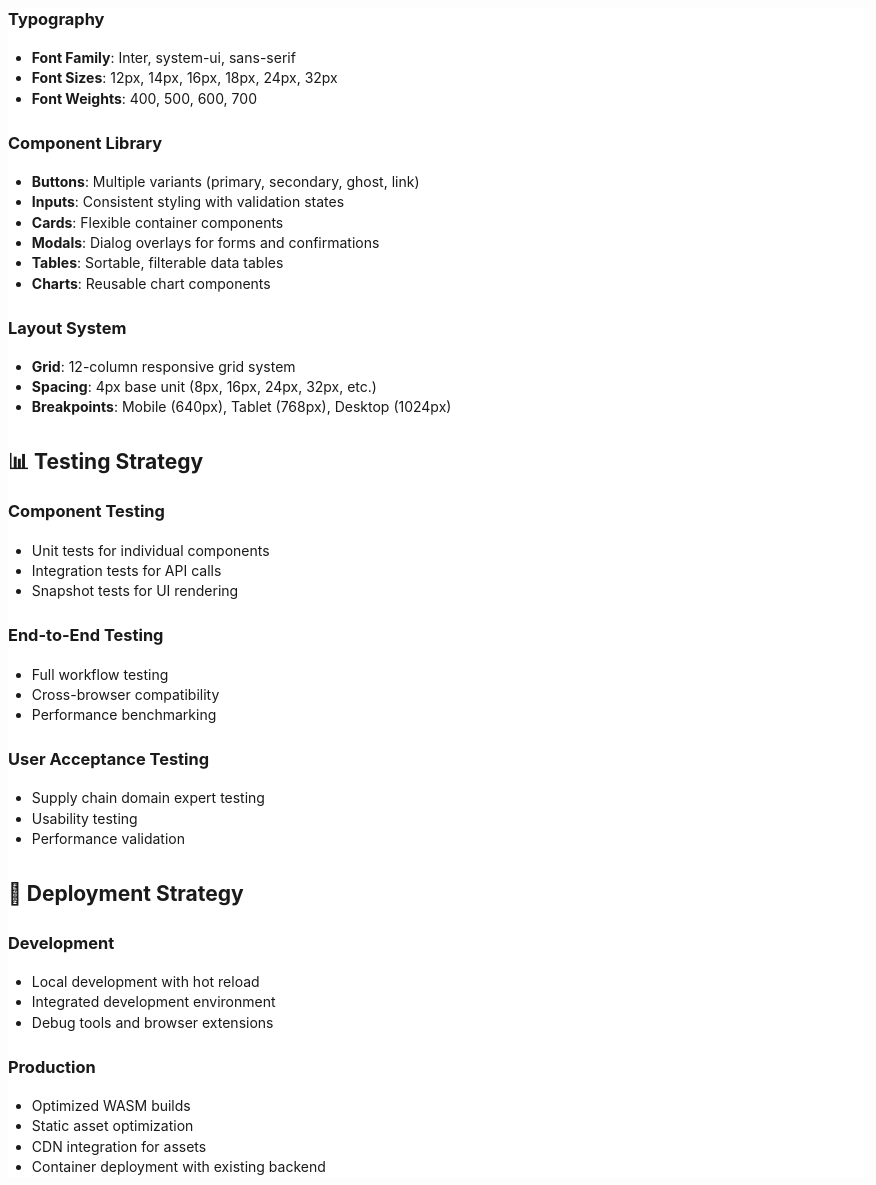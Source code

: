 ### **Typography**
- **Font Family**: Inter, system-ui, sans-serif
- **Font Sizes**: 12px, 14px, 16px, 18px, 24px, 32px
- **Font Weights**: 400, 500, 600, 700

### **Component Library**
- **Buttons**: Multiple variants (primary, secondary, ghost, link)
- **Inputs**: Consistent styling with validation states
- **Cards**: Flexible container components
- **Modals**: Dialog overlays for forms and confirmations
- **Tables**: Sortable, filterable data tables
- **Charts**: Reusable chart components

### **Layout System**
- **Grid**: 12-column responsive grid system
- **Spacing**: 4px base unit (8px, 16px, 24px, 32px, etc.)
- **Breakpoints**: Mobile (640px), Tablet (768px), Desktop (1024px)

## 📊 Testing Strategy

### **Component Testing**
- Unit tests for individual components
- Integration tests for API calls
- Snapshot tests for UI rendering

### **End-to-End Testing**
- Full workflow testing
- Cross-browser compatibility
- Performance benchmarking

### **User Acceptance Testing**
- Supply chain domain expert testing
- Usability testing
- Performance validation

## 🚀 Deployment Strategy

### **Development**
- Local development with hot reload
- Integrated development environment
- Debug tools and browser extensions

### **Production**
- Optimized WASM builds
- Static asset optimization
- CDN integration for assets
- Container deployment with existing backend
